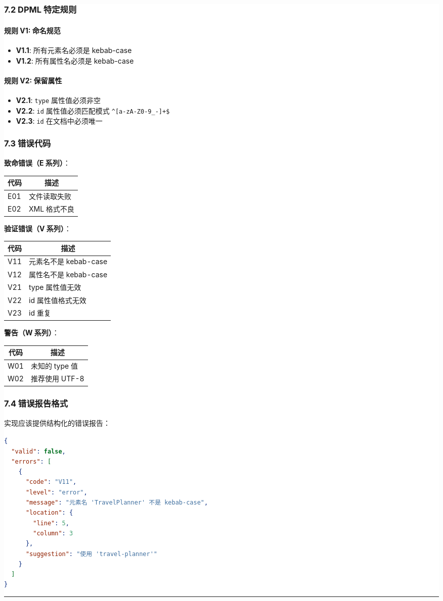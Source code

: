 ### 7.2 DPML 特定规则

#### 规则 V1: 命名规范

- **V1.1**: 所有元素名必须是 kebab-case
- **V1.2**: 所有属性名必须是 kebab-case

#### 规则 V2: 保留属性

- **V2.1**: `type` 属性值必须非空
- **V2.2**: `id` 属性值必须匹配模式 `^[a-zA-Z0-9_-]+$`
- **V2.3**: `id` 在文档中必须唯一

### 7.3 错误代码

**致命错误（E 系列）**：

| 代码 | 描述 |
|------|------|
| E01 | 文件读取失败 |
| E02 | XML 格式不良 |

**验证错误（V 系列）**：

| 代码 | 描述 |
|------|------|
| V11 | 元素名不是 kebab-case |
| V12 | 属性名不是 kebab-case |
| V21 | type 属性值无效 |
| V22 | id 属性值格式无效 |
| V23 | id 重复 |

**警告（W 系列）**：

| 代码 | 描述 |
|------|------|
| W01 | 未知的 type 值 |
| W02 | 推荐使用 UTF-8 |

### 7.4 错误报告格式

实现应该提供结构化的错误报告：

```json
{
  "valid": false,
  "errors": [
    {
      "code": "V11",
      "level": "error",
      "message": "元素名 'TravelPlanner' 不是 kebab-case",
      "location": {
        "line": 5,
        "column": 3
      },
      "suggestion": "使用 'travel-planner'"
    }
  ]
}
```

---